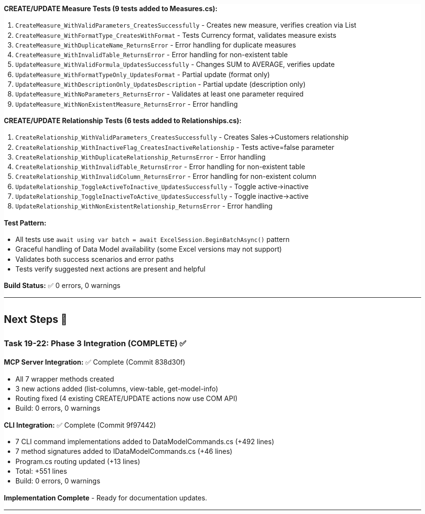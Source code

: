 **CREATE/UPDATE Measure Tests (9 tests added to Measures.cs):**
1. `CreateMeasure_WithValidParameters_CreatesSuccessfully` - Creates new measure, verifies creation via List
2. `CreateMeasure_WithFormatType_CreatesWithFormat` - Tests Currency format, validates measure exists
3. `CreateMeasure_WithDuplicateName_ReturnsError` - Error handling for duplicate measures
4. `CreateMeasure_WithInvalidTable_ReturnsError` - Error handling for non-existent table
5. `UpdateMeasure_WithValidFormula_UpdatesSuccessfully` - Changes SUM to AVERAGE, verifies update
6. `UpdateMeasure_WithFormatTypeOnly_UpdatesFormat` - Partial update (format only)
7. `UpdateMeasure_WithDescriptionOnly_UpdatesDescription` - Partial update (description only)
8. `UpdateMeasure_WithNoParameters_ReturnsError` - Validates at least one parameter required
9. `UpdateMeasure_WithNonExistentMeasure_ReturnsError` - Error handling

**CREATE/UPDATE Relationship Tests (6 tests added to Relationships.cs):**
1. `CreateRelationship_WithValidParameters_CreatesSuccessfully` - Creates Sales→Customers relationship
2. `CreateRelationship_WithInactiveFlag_CreatesInactiveRelationship` - Tests active=false parameter
3. `CreateRelationship_WithDuplicateRelationship_ReturnsError` - Error handling
4. `CreateRelationship_WithInvalidTable_ReturnsError` - Error handling for non-existent table
5. `CreateRelationship_WithInvalidColumn_ReturnsError` - Error handling for non-existent column
6. `UpdateRelationship_ToggleActiveToInactive_UpdatesSuccessfully` - Toggle active→inactive
7. `UpdateRelationship_ToggleInactiveToActive_UpdatesSuccessfully` - Toggle inactive→active
8. `UpdateRelationship_WithNonExistentRelationship_ReturnsError` - Error handling

**Test Pattern:**
- All tests use `await using var batch = await ExcelSession.BeginBatchAsync()` pattern
- Graceful handling of Data Model availability (some Excel versions may not support)
- Validates both success scenarios and error paths
- Tests verify suggested next actions are present and helpful

**Build Status:** ✅ 0 errors, 0 warnings

---

## Next Steps 🎯

### Task 19-22: Phase 3 Integration (COMPLETE) ✅

**MCP Server Integration:** ✅ Complete (Commit 838d30f)
- All 7 wrapper methods created
- 3 new actions added (list-columns, view-table, get-model-info)
- Routing fixed (4 existing CREATE/UPDATE actions now use COM API)
- Build: 0 errors, 0 warnings

**CLI Integration:** ✅ Complete (Commit 9f97442)
- 7 CLI command implementations added to DataModelCommands.cs (+492 lines)
- 7 method signatures added to IDataModelCommands.cs (+46 lines)
- Program.cs routing updated (+13 lines)
- Total: +551 lines
- Build: 0 errors, 0 warnings

**Implementation Complete** - Ready for documentation updates.

---
